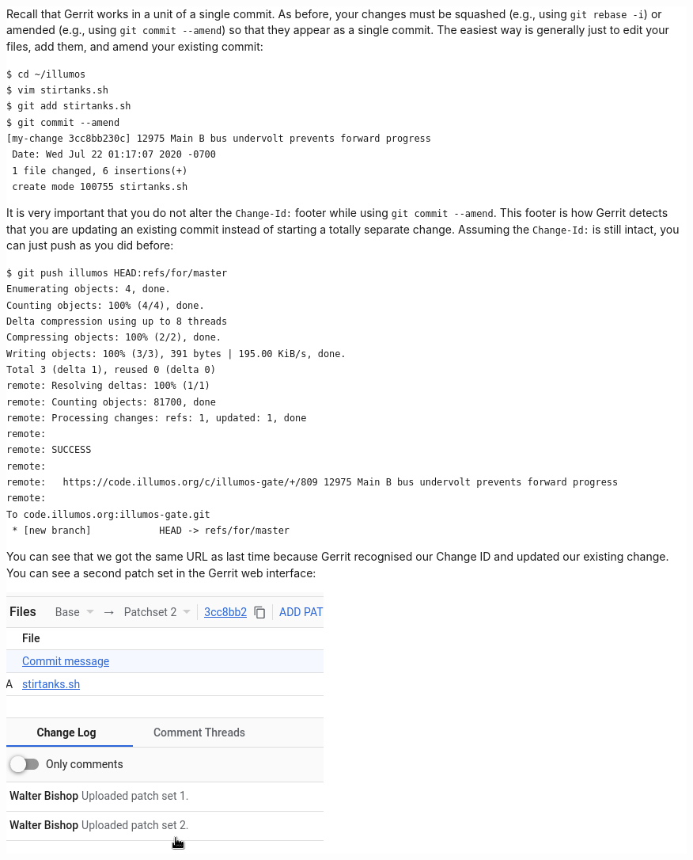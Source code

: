 Recall that Gerrit works in a unit of a single commit.  As before, your
changes must be squashed (e.g., using `git rebase -i`) or amended
(e.g., using `git commit --amend`) so that they appear as a single commit.
The easiest way is generally just to edit your files, add them, and amend
your existing commit:

```
$ cd ~/illumos
$ vim stirtanks.sh
$ git add stirtanks.sh
$ git commit --amend
[my-change 3cc8bb230c] 12975 Main B bus undervolt prevents forward progress
 Date: Wed Jul 22 01:17:07 2020 -0700
 1 file changed, 6 insertions(+)
 create mode 100755 stirtanks.sh
```

It is very important that you do not alter the `Change-Id:` footer while using
`git commit --amend`.  This footer is how Gerrit detects that you are updating
an existing commit instead of starting a totally separate change.  Assuming the
`Change-Id:` is still intact, you can just push as you did before:

```
$ git push illumos HEAD:refs/for/master
Enumerating objects: 4, done.
Counting objects: 100% (4/4), done.
Delta compression using up to 8 threads
Compressing objects: 100% (2/2), done.
Writing objects: 100% (3/3), 391 bytes | 195.00 KiB/s, done.
Total 3 (delta 1), reused 0 (delta 0)
remote: Resolving deltas: 100% (1/1)
remote: Counting objects: 81700, done
remote: Processing changes: refs: 1, updated: 1, done
remote:
remote: SUCCESS
remote:
remote:   https://code.illumos.org/c/illumos-gate/+/809 12975 Main B bus undervolt prevents forward progress
remote:
To code.illumos.org:illumos-gate.git
 * [new branch]            HEAD -> refs/for/master
```

You can see that we got the same URL as last time because Gerrit recognised our
Change ID and updated our existing change.  You can see a second patch set in
the Gerrit web interface:

![Screenshot of amended Gerrit change](./gerrit08.png)
